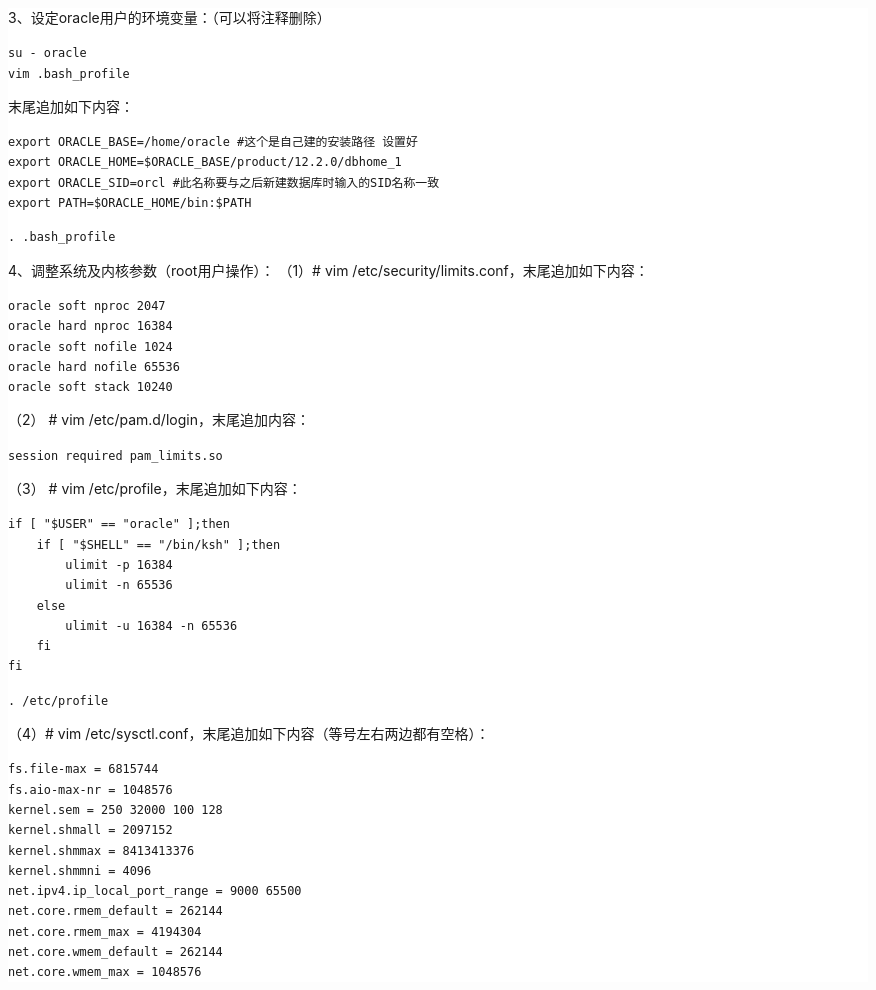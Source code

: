3、设定oracle用户的环境变量：（可以将注释删除） 

```shell
su - oracle
vim .bash_profile
```

末尾追加如下内容：

```shell
export ORACLE_BASE=/home/oracle #这个是自己建的安装路径 设置好
export ORACLE_HOME=$ORACLE_BASE/product/12.2.0/dbhome_1
export ORACLE_SID=orcl #此名称要与之后新建数据库时输入的SID名称一致
export PATH=$ORACLE_HOME/bin:$PATH
```

```shell
. .bash_profile
```

4、调整系统及内核参数（root用户操作）：
（1）# vim /etc/security/limits.conf，末尾追加如下内容：

```shell
oracle soft nproc 2047
oracle hard nproc 16384
oracle soft nofile 1024
oracle hard nofile 65536
oracle soft stack 10240
```

（2） # vim /etc/pam.d/login，末尾追加内容：

```shell
session required pam_limits.so
```

（3） # vim /etc/profile，末尾追加如下内容：

```shell
if [ "$USER" == "oracle" ];then
    if [ "$SHELL" == "/bin/ksh" ];then
        ulimit -p 16384
        ulimit -n 65536
    else
        ulimit -u 16384 -n 65536
    fi
fi
```

```shell
. /etc/profile
```

（4）# vim /etc/sysctl.conf，末尾追加如下内容（等号左右两边都有空格）：

```shell
fs.file-max = 6815744
fs.aio-max-nr = 1048576
kernel.sem = 250 32000 100 128
kernel.shmall = 2097152
kernel.shmmax = 8413413376
kernel.shmmni = 4096
net.ipv4.ip_local_port_range = 9000 65500
net.core.rmem_default = 262144
net.core.rmem_max = 4194304
net.core.wmem_default = 262144
net.core.wmem_max = 1048576
```
